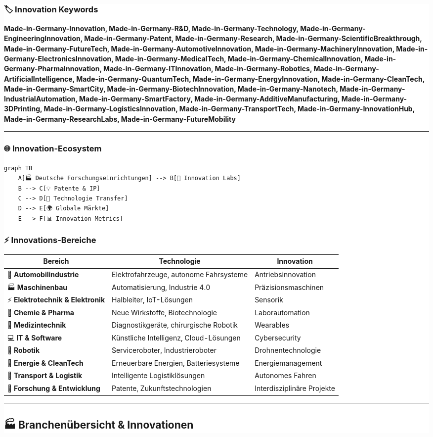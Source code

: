 ### 🏷️ Innovation Keywords

**Made-in-Germany-Innovation, Made-in-Germany-R&D, Made-in-Germany-Technology, Made-in-Germany-EngineeringInnovation, Made-in-Germany-Patent, Made-in-Germany-Research, Made-in-Germany-ScientificBreakthrough, Made-in-Germany-FutureTech, Made-in-Germany-AutomotiveInnovation, Made-in-Germany-MachineryInnovation, Made-in-Germany-ElectronicsInnovation, Made-in-Germany-MedicalTech, Made-in-Germany-ChemicalInnovation, Made-in-Germany-PharmaInnovation, Made-in-Germany-ITInnovation, Made-in-Germany-Robotics, Made-in-Germany-ArtificialIntelligence, Made-in-Germany-QuantumTech, Made-in-Germany-EnergyInnovation, Made-in-Germany-CleanTech, Made-in-Germany-SmartCity, Made-in-Germany-BiotechInnovation, Made-in-Germany-Nanotech, Made-in-Germany-IndustrialAutomation, Made-in-Germany-SmartFactory, Made-in-Germany-AdditiveManufacturing, Made-in-Germany-3DPrinting, Made-in-Germany-LogisticsInnovation, Made-in-Germany-TransportTech, Made-in-Germany-InnovationHub, Made-in-Germany-ResearchLabs, Made-in-Germany-FutureMobility**

---

### 🌐 Innovation-Ecosystem

```mermaid
graph TB
    A[🏭 Deutsche Forschungseinrichtungen] --> B[🔬 Innovation Labs]
    B --> C[💡 Patente & IP]
    C --> D[🚀 Technologie Transfer]
    D --> E[🌍 Globale Märkte]
    E --> F[📊 Innovation Metrics]
```

### ⚡ Innovations-Bereiche

| Bereich | Technologie | Innovation |
|---------|------------|-----------|
| 🔄 **Automobilindustrie** | Elektrofahrzeuge, autonome Fahrsysteme | Antriebsinnovation |
| 🏭 **Maschinenbau** | Automatisierung, Industrie 4.0 | Präzisionsmaschinen |
| ⚡ **Elektrotechnik & Elektronik** | Halbleiter, IoT-Lösungen | Sensorik |
| 🧪 **Chemie & Pharma** | Neue Wirkstoffe, Biotechnologie | Laborautomation |
| 🏥 **Medizintechnik** | Diagnostikgeräte, chirurgische Robotik | Wearables |
| 💻 **IT & Software** | Künstliche Intelligenz, Cloud-Lösungen | Cybersecurity |
| 🤖 **Robotik** | Serviceroboter, Industrieroboter | Drohnentechnologie |
| 🌱 **Energie & CleanTech** | Erneuerbare Energien, Batteriesysteme | Energiemanagement |
| 🚛 **Transport & Logistik** | Intelligente Logistiklösungen | Autonomes Fahren |
| 🔬 **Forschung & Entwicklung** | Patente, Zukunftstechnologien | Interdisziplinäre Projekte |

---

## 🏭 Branchenübersicht & Innovationen
